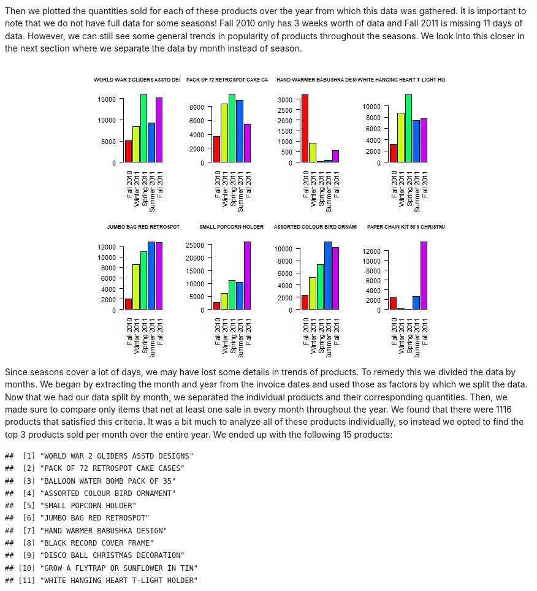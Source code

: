 Then we plotted the quantities sold for each of these products over the year from which this data was gathered. It is important to note that we do not have full data for some seasons! Fall 2010 only has 3 weeks worth of data and Fall 2011 is missing 11 days of data. However, we can still see some general trends in popularity of products throughout the seasons. We look into this closer in the next section where we separate the data by month instead of season.

<img src="online_retail_files/figure-markdown_github/unnamed-chunk-4-1.png" style="display: block; margin: auto;" />

Since seasons cover a lot of days, we may have lost some details in trends of products. To remedy this we divided the data by months. We began by extracting the month and year from the invoice dates and used those as factors by which we split the data. Now that we had our data split by month, we separated the individual products and their corresponding quantities. Then, we made sure to compare only items that net at least one sale in every month throughout the year. We found that there were 1116 products that satisfied this criteria. It was a bit much to analyze all of these products individually, so instead we opted to find the top 3 products sold per month over the entire year. We ended up with the following 15 products:

    ##  [1] "WORLD WAR 2 GLIDERS ASSTD DESIGNS" 
    ##  [2] "PACK OF 72 RETROSPOT CAKE CASES"   
    ##  [3] "BALLOON WATER BOMB PACK OF 35"     
    ##  [4] "ASSORTED COLOUR BIRD ORNAMENT"     
    ##  [5] "SMALL POPCORN HOLDER"              
    ##  [6] "JUMBO BAG RED RETROSPOT"           
    ##  [7] "HAND WARMER BABUSHKA DESIGN"       
    ##  [8] "BLACK RECORD COVER FRAME"          
    ##  [9] "DISCO BALL CHRISTMAS DECORATION"   
    ## [10] "GROW A FLYTRAP OR SUNFLOWER IN TIN"
    ## [11] "WHITE HANGING HEART T-LIGHT HOLDER"